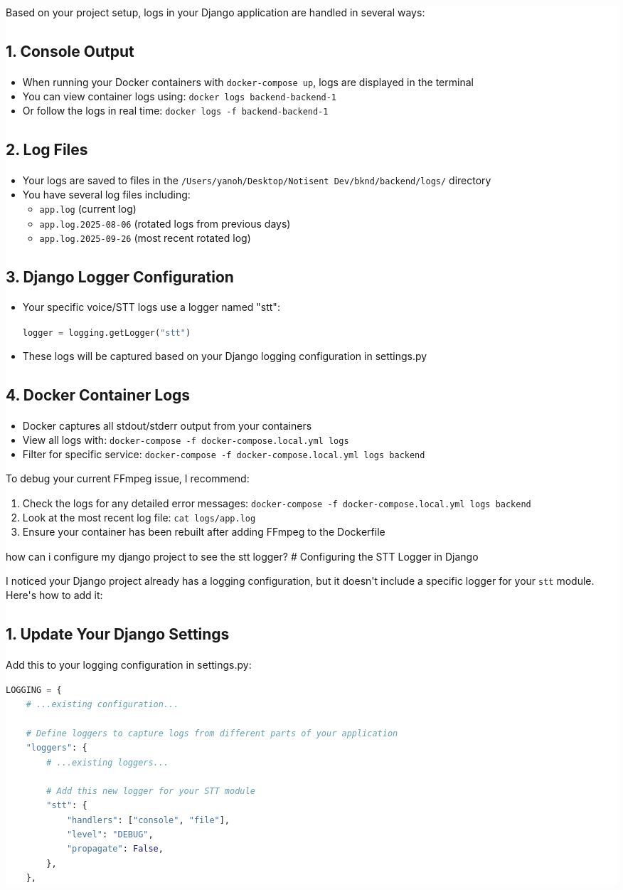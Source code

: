 Based on your project setup, logs in your Django application are handled in several ways:

## 1. Console Output
- When running your Docker containers with `docker-compose up`, logs are displayed in the terminal
- You can view container logs using: `docker logs backend-backend-1`
- Or follow the logs in real time: `docker logs -f backend-backend-1`

## 2. Log Files
- Your logs are saved to files in the `/Users/yanoh/Desktop/Notisent Dev/bknd/backend/logs/` directory
- You have several log files including:
  - `app.log` (current log)
  - `app.log.2025-08-06` (rotated logs from previous days)
  - `app.log.2025-09-26` (most recent rotated log)

## 3. Django Logger Configuration
- Your specific voice/STT logs use a logger named "stt":
  ```python
  logger = logging.getLogger("stt")
  ```
- These logs will be captured based on your Django logging configuration in settings.py

## 4. Docker Container Logs
- Docker captures all stdout/stderr output from your containers
- View all logs with: `docker-compose -f docker-compose.local.yml logs`
- Filter for specific service: `docker-compose -f docker-compose.local.yml logs backend`

To debug your current FFmpeg issue, I recommend:
1. Check the logs for any detailed error messages: `docker-compose -f docker-compose.local.yml logs backend`
2. Look at the most recent log file: `cat logs/app.log`
3. Ensure your container has been rebuilt after adding FFmpeg to the Dockerfile
</assistant>
<user>
how can i configure my django project to see the stt logger?
</user>
<assistant>
# Configuring the STT Logger in Django

I noticed your Django project already has a logging configuration, but it doesn't include a specific logger for your `stt` module. Here's how to add it:

## 1. Update Your Django Settings

Add this to your logging configuration in settings.py:

```python
LOGGING = {
    # ...existing configuration...
    
    # Define loggers to capture logs from different parts of your application
    "loggers": {
        # ...existing loggers...
        
        # Add this new logger for your STT module
        "stt": {
            "handlers": ["console", "file"],
            "level": "DEBUG",
            "propagate": False,
        },
    },
```